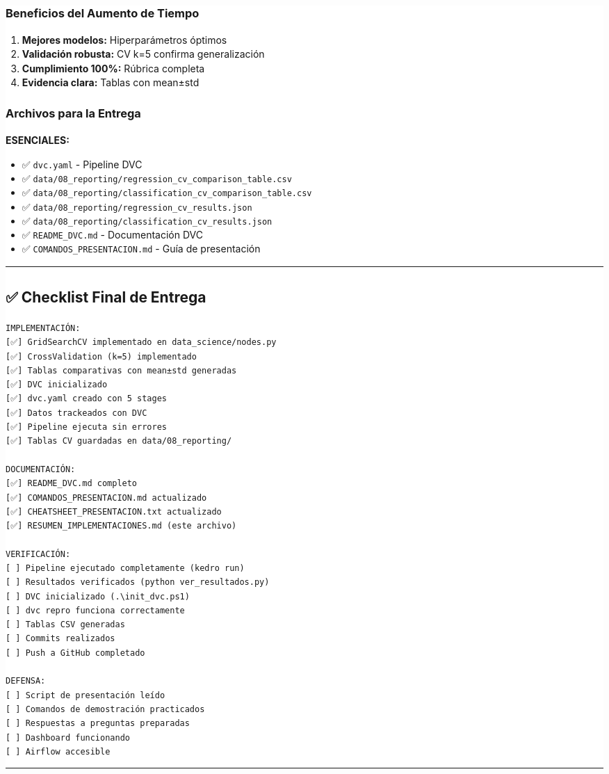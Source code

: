 ### Beneficios del Aumento de Tiempo

1. **Mejores modelos:** Hiperparámetros óptimos
2. **Validación robusta:** CV k=5 confirma generalización
3. **Cumplimiento 100%:** Rúbrica completa
4. **Evidencia clara:** Tablas con mean±std

### Archivos para la Entrega

**ESENCIALES:**
- ✅ `dvc.yaml` - Pipeline DVC
- ✅ `data/08_reporting/regression_cv_comparison_table.csv`
- ✅ `data/08_reporting/classification_cv_comparison_table.csv`
- ✅ `data/08_reporting/regression_cv_results.json`
- ✅ `data/08_reporting/classification_cv_results.json`
- ✅ `README_DVC.md` - Documentación DVC
- ✅ `COMANDOS_PRESENTACION.md` - Guía de presentación

---

## ✅ Checklist Final de Entrega

```
IMPLEMENTACIÓN:
[✅] GridSearchCV implementado en data_science/nodes.py
[✅] CrossValidation (k=5) implementado
[✅] Tablas comparativas con mean±std generadas
[✅] DVC inicializado
[✅] dvc.yaml creado con 5 stages
[✅] Datos trackeados con DVC
[✅] Pipeline ejecuta sin errores
[✅] Tablas CV guardadas en data/08_reporting/

DOCUMENTACIÓN:
[✅] README_DVC.md completo
[✅] COMANDOS_PRESENTACION.md actualizado
[✅] CHEATSHEET_PRESENTACION.txt actualizado
[✅] RESUMEN_IMPLEMENTACIONES.md (este archivo)

VERIFICACIÓN:
[ ] Pipeline ejecutado completamente (kedro run)
[ ] Resultados verificados (python ver_resultados.py)
[ ] DVC inicializado (.\init_dvc.ps1)
[ ] dvc repro funciona correctamente
[ ] Tablas CSV generadas
[ ] Commits realizados
[ ] Push a GitHub completado

DEFENSA:
[ ] Script de presentación leído
[ ] Comandos de demostración practicados
[ ] Respuestas a preguntas preparadas
[ ] Dashboard funcionando
[ ] Airflow accesible
```

---